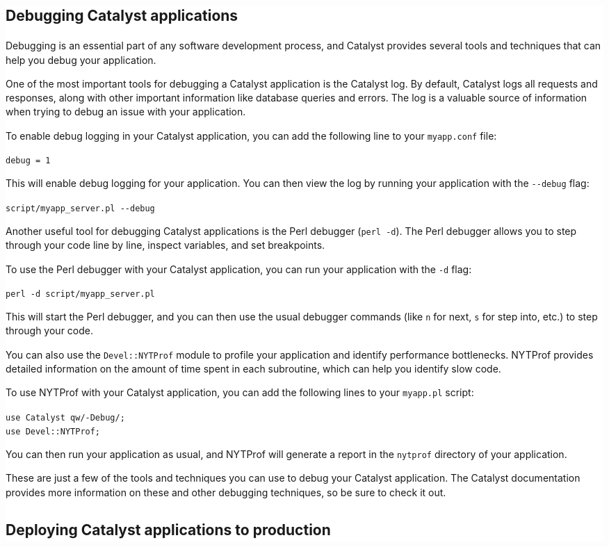## Debugging Catalyst applications

Debugging is an essential part of any software development process, and Catalyst provides several tools and techniques that can help you debug your application.

One of the most important tools for debugging a Catalyst application is the Catalyst log. By default, Catalyst logs all requests and responses, along with other important information like database queries and errors. The log is a valuable source of information when trying to debug an issue with your application.

To enable debug logging in your Catalyst application, you can add the following line to your `myapp.conf` file:

```
debug = 1
```

This will enable debug logging for your application. You can then view the log by running your application with the `--debug` flag:

```
script/myapp_server.pl --debug
```

Another useful tool for debugging Catalyst applications is the Perl debugger (`perl -d`). The Perl debugger allows you to step through your code line by line, inspect variables, and set breakpoints.

To use the Perl debugger with your Catalyst application, you can run your application with the `-d` flag:

```
perl -d script/myapp_server.pl
```

This will start the Perl debugger, and you can then use the usual debugger commands (like `n` for next, `s` for step into, etc.) to step through your code.

You can also use the `Devel::NYTProf` module to profile your application and identify performance bottlenecks. NYTProf provides detailed information on the amount of time spent in each subroutine, which can help you identify slow code.

To use NYTProf with your Catalyst application, you can add the following lines to your `myapp.pl` script:

```
use Catalyst qw/-Debug/;
use Devel::NYTProf;
```

You can then run your application as usual, and NYTProf will generate a report in the `nytprof` directory of your application.

These are just a few of the tools and techniques you can use to debug your Catalyst application. The Catalyst documentation provides more information on these and other debugging techniques, so be sure to check it out.

## Deploying Catalyst applications to production
